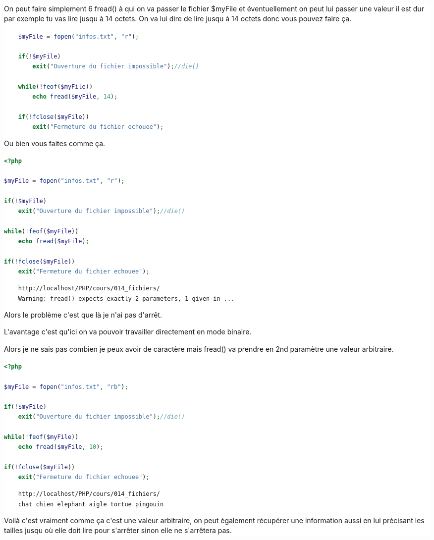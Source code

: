 On peut faire simplement 6 fread() à qui on va passer le fichier $myFile et éventuellement on peut lui passer une valeur il est dur par exemple tu vas lire jusqu à 14 octets. On va lui dire de lire jusqu à 14 octets donc vous pouvez faire ça.
```php
	$myFile = fopen("infos.txt", "r");

	if(!$myFile)
		exit("Ouverture du fichier impossible");//die()

	while(!feof($myFile))
		echo fread($myFile, 14);

	if(!fclose($myFile))
		exit("Fermeture du fichier echouee");
```
Ou bien vous faites comme ça.
```php
<?php

$myFile = fopen("infos.txt", "r");

if(!$myFile)
	exit("Ouverture du fichier impossible");//die()

while(!feof($myFile))
	echo fread($myFile);

if(!fclose($myFile))
	exit("Fermeture du fichier echouee");
```
```txt
	http://localhost/PHP/cours/014_fichiers/
	Warning: fread() expects exactly 2 parameters, 1 given in ...
```
Alors le problème c'est que là je n'ai pas d'arrêt. 

L'avantage c'est qu'ici on va pouvoir travailler directement en mode binaire. 

Alors je ne sais pas combien je peux avoir de caractère mais fread() va prendre en 2nd paramètre une valeur arbitraire.
```php
<?php

$myFile = fopen("infos.txt", "rb");

if(!$myFile)
	exit("Ouverture du fichier impossible");//die()

while(!feof($myFile))
	echo fread($myFile, 10);

if(!fclose($myFile))
	exit("Fermeture du fichier echouee");
```
```txt
	http://localhost/PHP/cours/014_fichiers/
	chat chien elephant aigle tortue pingouin
```
Voilà c'est vraiment comme ça c'est une valeur arbitraire, on peut également récupérer une information aussi en lui précisant les tailles jusqu où elle doit lire pour s'arrêter sinon elle ne s'arrêtera pas. 
